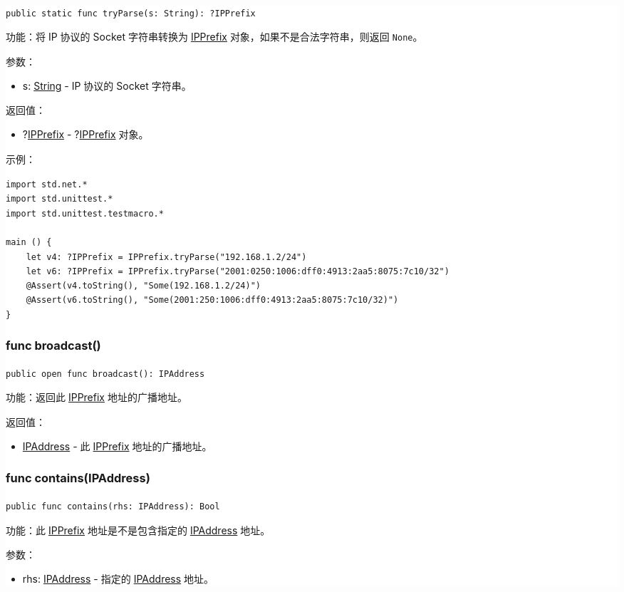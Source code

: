 ```cangjie
public static func tryParse(s: String): ?IPPrefix
```

功能：将 IP 协议的 Socket 字符串转换为 [IPPrefix](net_package_classes.md#class-ipprefix) 对象，如果不是合法字符串，则返回 `None`。

参数：

- s: [String](../../../std/core/core_package_api/core_package_structs.md#struct-string) - IP 协议的 Socket 字符串。

返回值：

- ?[IPPrefix](net_package_classes.md#class-ipprefix) - ?[IPPrefix](net_package_classes.md#class-ipprefix) 对象。

示例：

```cangjie
import std.net.*
import std.unittest.*
import std.unittest.testmacro.*

main () {
    let v4: ?IPPrefix = IPPrefix.tryParse("192.168.1.2/24")
    let v6: ?IPPrefix = IPPrefix.tryParse("2001:0250:1006:dff0:4913:2aa5:8075:7c10/32")
    @Assert(v4.toString(), "Some(192.168.1.2/24)")
    @Assert(v6.toString(), "Some(2001:250:1006:dff0:4913:2aa5:8075:7c10/32)")
}
```

### func broadcast()

```cangjie
public open func broadcast(): IPAddress
```

功能：返回此 [IPPrefix](net_package_classes.md#class-ipprefix) 地址的广播地址。

返回值：

- [IPAddress](net_package_classes.md#class-ipaddress) - 此 [IPPrefix](net_package_classes.md#class-ipprefix) 地址的广播地址。

### func contains(IPAddress)

```cangjie
public func contains(rhs: IPAddress): Bool
```

功能：此 [IPPrefix](net_package_classes.md#class-ipprefix) 地址是不是包含指定的 [IPAddress](net_package_classes.md#class-ipaddress) 地址。

参数：

- rhs: [IPAddress](net_package_classes.md#class-ipaddress) - 指定的 [IPAddress](net_package_classes.md#class-ipaddress) 地址。
